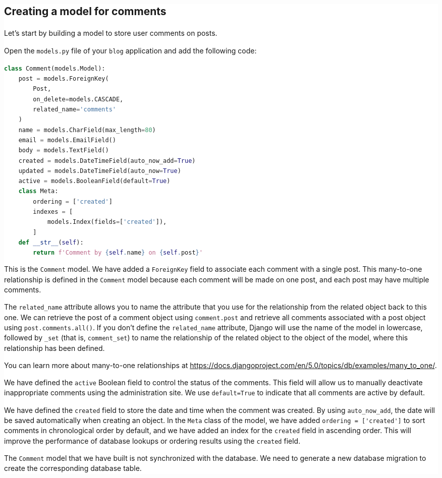## Creating a model for comments

Let’s start by building a model to store user comments on posts.

Open the `models.py` file of your `blog` application and add the following code:

```python
class Comment(models.Model):
    post = models.ForeignKey(
        Post,
        on_delete=models.CASCADE,
        related_name='comments'
    )
    name = models.CharField(max_length=80)
    email = models.EmailField()
    body = models.TextField()
    created = models.DateTimeField(auto_now_add=True)
    updated = models.DateTimeField(auto_now=True)
    active = models.BooleanField(default=True)
    class Meta:
        ordering = ['created']
        indexes = [
            models.Index(fields=['created']),
        ]
    def __str__(self):
        return f'Comment by {self.name} on {self.post}'
```

This is the `Comment` model. We have added a `ForeignKey` field to associate each comment with a single post. This many-to-one relationship is defined in the `Comment` model because each comment will be made on one post, and each post may have multiple comments.

The `related_name` attribute allows you to name the attribute that you use for the relationship from the related object back to this one. We can retrieve the post of a comment object using `comment.post` and retrieve all comments associated with a post object using `post.comments.all()`. If you don’t define the `related_name` attribute, Django will use the name of the model in lowercase, followed by `_set` (that is, `comment_set`) to name the relationship of the related object to the object of the model, where this relationship has been defined.

You can learn more about many-to-one relationships at https://docs.djangoproject.com/en/5.0/topics/db/examples/many_to_one/.

We have defined the `active` Boolean field to control the status of the comments. This field will allow us to manually deactivate inappropriate comments using the administration site. We use `default=True` to indicate that all comments are active by default.

We have defined the `created` field to store the date and time when the comment was created. By using `auto_now_add`, the date will be saved automatically when creating an object. In the `Meta` class of the model, we have added `ordering = ['created']` to sort comments in chronological order by default, and we have added an index for the `created` field in ascending order. This will improve the performance of database lookups or ordering results using the `created` field.

The `Comment` model that we have built is not synchronized with the database. We need to generate a new database migration to create the corresponding database table.
